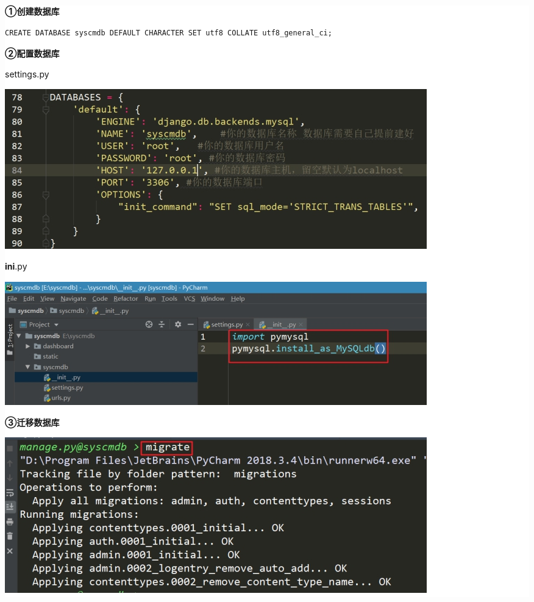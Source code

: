 **①创建数据库**

```mysql
CREATE DATABASE syscmdb DEFAULT CHARACTER SET utf8 COLLATE utf8_general_ci;
```

**②配置数据库**

settings.py

![img](./assets/wps9.jpg) 

__ini__.py

![img](./assets/wps10.jpg) 

**③迁移数据库**

![img](./assets/wps11.jpg)

